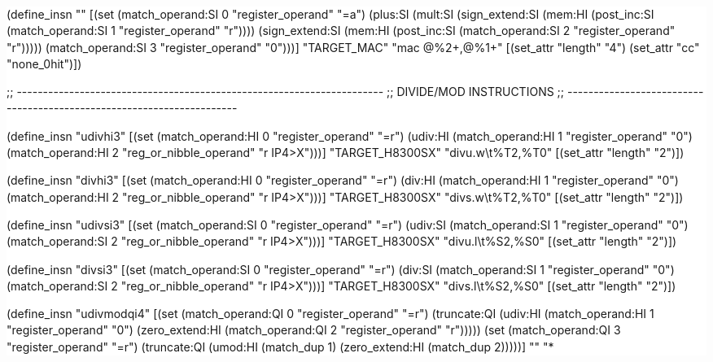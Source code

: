 (define_insn ""
  [(set (match_operand:SI 0 "register_operand" "=a")
        (plus:SI (mult:SI
          (sign_extend:SI (mem:HI
            (post_inc:SI (match_operand:SI 1 "register_operand" "r"))))
          (sign_extend:SI (mem:HI
            (post_inc:SI (match_operand:SI 2 "register_operand" "r")))))
              (match_operand:SI 3 "register_operand" "0")))]
  "TARGET_MAC"
  "mac        @%2+,@%1+"
  [(set_attr "length" "4")
   (set_attr "cc" "none_0hit")])

;; ----------------------------------------------------------------------
;; DIVIDE/MOD INSTRUCTIONS
;; ----------------------------------------------------------------------

(define_insn "udivhi3"
  [(set (match_operand:HI 0 "register_operand" "=r")
        (udiv:HI
         (match_operand:HI 1 "register_operand" "0")
         (match_operand:HI 2 "reg_or_nibble_operand" "r IP4>X")))]
  "TARGET_H8300SX"
  "divu.w\\t%T2,%T0"
  [(set_attr "length" "2")])
  
(define_insn "divhi3"
  [(set (match_operand:HI 0 "register_operand" "=r")
        (div:HI
         (match_operand:HI 1 "register_operand" "0")
         (match_operand:HI 2 "reg_or_nibble_operand" "r IP4>X")))]
  "TARGET_H8300SX"
  "divs.w\\t%T2,%T0"
  [(set_attr "length" "2")])
  
(define_insn "udivsi3"
  [(set (match_operand:SI 0 "register_operand" "=r")
        (udiv:SI
         (match_operand:SI 1 "register_operand" "0")
         (match_operand:SI 2 "reg_or_nibble_operand" "r IP4>X")))]
  "TARGET_H8300SX"
  "divu.l\\t%S2,%S0"
  [(set_attr "length" "2")])
  
(define_insn "divsi3"
  [(set (match_operand:SI 0 "register_operand" "=r")
        (div:SI
         (match_operand:SI 1 "register_operand" "0")
         (match_operand:SI 2 "reg_or_nibble_operand" "r IP4>X")))]
  "TARGET_H8300SX"
  "divs.l\\t%S2,%S0"
  [(set_attr "length" "2")])
  
(define_insn "udivmodqi4"
  [(set (match_operand:QI 0 "register_operand" "=r")
        (truncate:QI
          (udiv:HI
            (match_operand:HI 1 "register_operand" "0")
            (zero_extend:HI (match_operand:QI 2 "register_operand" "r")))))
   (set (match_operand:QI 3 "register_operand" "=r")
        (truncate:QI
          (umod:HI
            (match_dup 1)
            (zero_extend:HI (match_dup 2)))))]
  ""
  "*